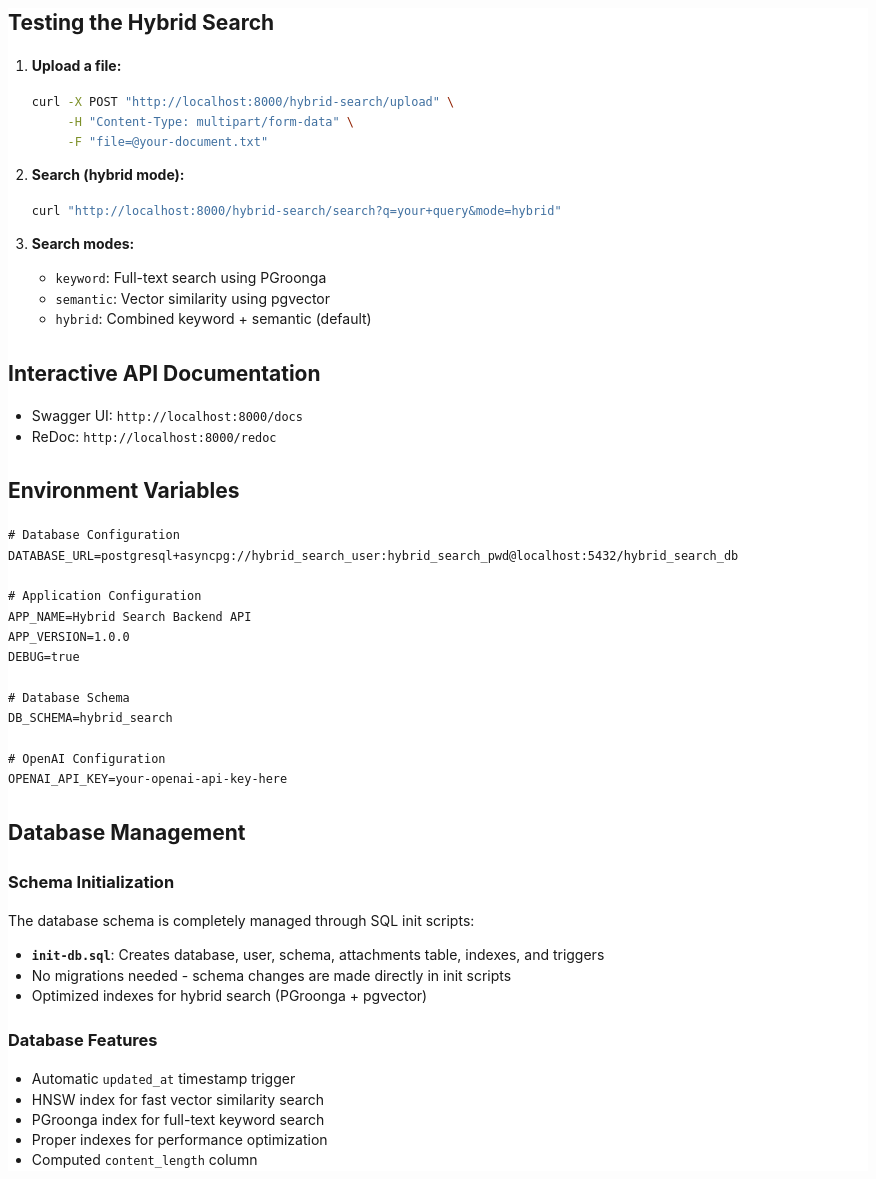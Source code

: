 ## Testing the Hybrid Search

1. **Upload a file:**
   ```bash
   curl -X POST "http://localhost:8000/hybrid-search/upload" \
        -H "Content-Type: multipart/form-data" \
        -F "file=@your-document.txt"
   ```

2. **Search (hybrid mode):**
   ```bash
   curl "http://localhost:8000/hybrid-search/search?q=your+query&mode=hybrid"
   ```

3. **Search modes:**
   - `keyword`: Full-text search using PGroonga
   - `semantic`: Vector similarity using pgvector
   - `hybrid`: Combined keyword + semantic (default)

## Interactive API Documentation

- Swagger UI: `http://localhost:8000/docs`
- ReDoc: `http://localhost:8000/redoc`

## Environment Variables

```env
# Database Configuration
DATABASE_URL=postgresql+asyncpg://hybrid_search_user:hybrid_search_pwd@localhost:5432/hybrid_search_db

# Application Configuration
APP_NAME=Hybrid Search Backend API
APP_VERSION=1.0.0
DEBUG=true

# Database Schema
DB_SCHEMA=hybrid_search

# OpenAI Configuration
OPENAI_API_KEY=your-openai-api-key-here
```

## Database Management

### Schema Initialization
The database schema is completely managed through SQL init scripts:
- **`init-db.sql`**: Creates database, user, schema, attachments table, indexes, and triggers
- No migrations needed - schema changes are made directly in init scripts
- Optimized indexes for hybrid search (PGroonga + pgvector)

### Database Features
- Automatic `updated_at` timestamp trigger
- HNSW index for fast vector similarity search
- PGroonga index for full-text keyword search
- Proper indexes for performance optimization
- Computed `content_length` column

